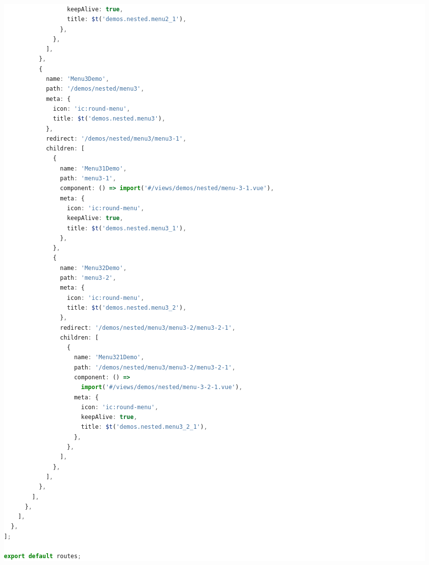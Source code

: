 ```ts
                  keepAlive: true,
                  title: $t('demos.nested.menu2_1'),
                },
              },
            ],
          },
          {
            name: 'Menu3Demo',
            path: '/demos/nested/menu3',
            meta: {
              icon: 'ic:round-menu',
              title: $t('demos.nested.menu3'),
            },
            redirect: '/demos/nested/menu3/menu3-1',
            children: [
              {
                name: 'Menu31Demo',
                path: 'menu3-1',
                component: () => import('#/views/demos/nested/menu-3-1.vue'),
                meta: {
                  icon: 'ic:round-menu',
                  keepAlive: true,
                  title: $t('demos.nested.menu3_1'),
                },
              },
              {
                name: 'Menu32Demo',
                path: 'menu3-2',
                meta: {
                  icon: 'ic:round-menu',
                  title: $t('demos.nested.menu3_2'),
                },
                redirect: '/demos/nested/menu3/menu3-2/menu3-2-1',
                children: [
                  {
                    name: 'Menu321Demo',
                    path: '/demos/nested/menu3/menu3-2/menu3-2-1',
                    component: () =>
                      import('#/views/demos/nested/menu-3-2-1.vue'),
                    meta: {
                      icon: 'ic:round-menu',
                      keepAlive: true,
                      title: $t('demos.nested.menu3_2_1'),
                    },
                  },
                ],
              },
            ],
          },
        ],
      },
    ],
  },
];

export default routes;
```
